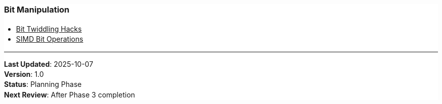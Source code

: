 ### Bit Manipulation
- [Bit Twiddling Hacks](https://graphics.stanford.edu/~seander/bithacks.html)
- [SIMD Bit Operations](https://www.intel.com/content/www/us/en/docs/intrinsics-guide/)

---

**Last Updated**: 2025-10-07  
**Version**: 1.0  
**Status**: Planning Phase  
**Next Review**: After Phase 3 completion
